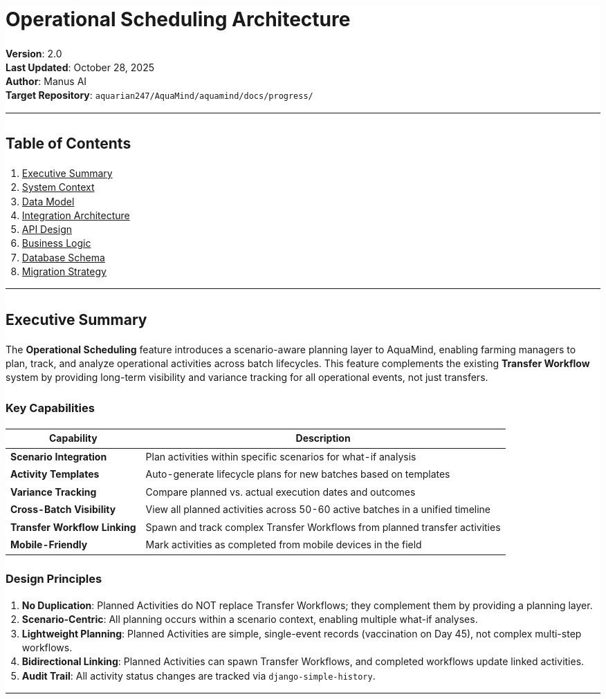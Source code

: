 # Operational Scheduling Architecture

**Version**: 2.0  
**Last Updated**: October 28, 2025  
**Author**: Manus AI  
**Target Repository**: `aquarian247/AquaMind/aquamind/docs/progress/`

---

## Table of Contents

1. [Executive Summary](#executive-summary)
2. [System Context](#system-context)
3. [Data Model](#data-model)
4. [Integration Architecture](#integration-architecture)
5. [API Design](#api-design)
6. [Business Logic](#business-logic)
7. [Database Schema](#database-schema)
8. [Migration Strategy](#migration-strategy)

---

## Executive Summary

The **Operational Scheduling** feature introduces a scenario-aware planning layer to AquaMind, enabling farming managers to plan, track, and analyze operational activities across batch lifecycles. This feature complements the existing **Transfer Workflow** system by providing long-term visibility and variance tracking for all operational events, not just transfers.

### Key Capabilities

| Capability | Description |
|------------|-------------|
| **Scenario Integration** | Plan activities within specific scenarios for what-if analysis |
| **Activity Templates** | Auto-generate lifecycle plans for new batches based on templates |
| **Variance Tracking** | Compare planned vs. actual execution dates and outcomes |
| **Cross-Batch Visibility** | View all planned activities across 50-60 active batches in a unified timeline |
| **Transfer Workflow Linking** | Spawn and track complex Transfer Workflows from planned transfer activities |
| **Mobile-Friendly** | Mark activities as completed from mobile devices in the field |

### Design Principles

1. **No Duplication**: Planned Activities do NOT replace Transfer Workflows; they complement them by providing a planning layer.
2. **Scenario-Centric**: All planning occurs within a scenario context, enabling multiple what-if analyses.
3. **Lightweight Planning**: Planned Activities are simple, single-event records (vaccination on Day 45), not complex multi-step workflows.
4. **Bidirectional Linking**: Planned Activities can spawn Transfer Workflows, and completed workflows update linked activities.
5. **Audit Trail**: All activity status changes are tracked via `django-simple-history`.

---